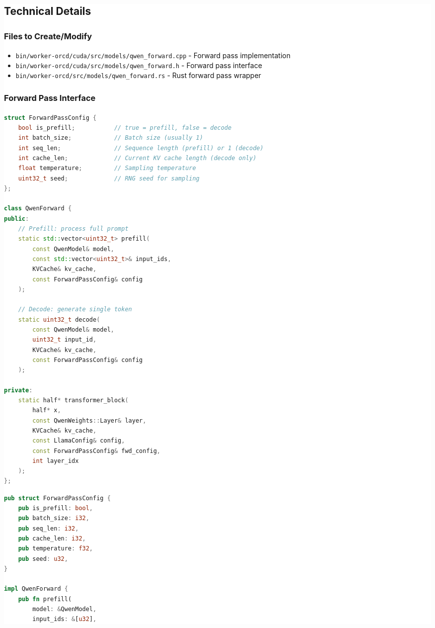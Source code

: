 
## Technical Details

### Files to Create/Modify
- `bin/worker-orcd/cuda/src/models/qwen_forward.cpp` - Forward pass implementation
- `bin/worker-orcd/cuda/src/models/qwen_forward.h` - Forward pass interface
- `bin/worker-orcd/src/models/qwen_forward.rs` - Rust forward pass wrapper

### Forward Pass Interface
```cpp
struct ForwardPassConfig {
    bool is_prefill;           // true = prefill, false = decode
    int batch_size;            // Batch size (usually 1)
    int seq_len;               // Sequence length (prefill) or 1 (decode)
    int cache_len;             // Current KV cache length (decode only)
    float temperature;         // Sampling temperature
    uint32_t seed;             // RNG seed for sampling
};

class QwenForward {
public:
    // Prefill: process full prompt
    static std::vector<uint32_t> prefill(
        const QwenModel& model,
        const std::vector<uint32_t>& input_ids,
        KVCache& kv_cache,
        const ForwardPassConfig& config
    );
    
    // Decode: generate single token
    static uint32_t decode(
        const QwenModel& model,
        uint32_t input_id,
        KVCache& kv_cache,
        const ForwardPassConfig& config
    );
    
private:
    static half* transformer_block(
        half* x,
        const QwenWeights::Layer& layer,
        KVCache& kv_cache,
        const LlamaConfig& config,
        const ForwardPassConfig& fwd_config,
        int layer_idx
    );
};
```

```rust
pub struct ForwardPassConfig {
    pub is_prefill: bool,
    pub batch_size: i32,
    pub seq_len: i32,
    pub cache_len: i32,
    pub temperature: f32,
    pub seed: u32,
}

impl QwenForward {
    pub fn prefill(
        model: &QwenModel,
        input_ids: &[u32],
```